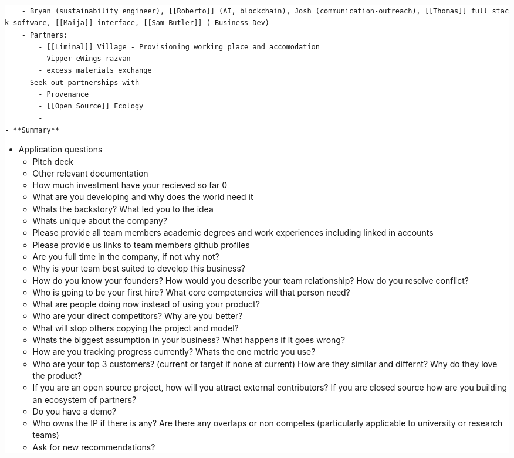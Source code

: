         - Bryan (sustainability engineer), [[Roberto]] (AI, blockchain), Josh (communication-outreach), [[Thomas]] full stack software, [[Maija]] interface, [[Sam Butler]] ( Business Dev)
        - Partners:
            - [[Liminal]] Village - Provisioning working place and accomodation
            - Vipper eWings razvan
            - excess materials exchange
        - Seek-out partnerships with
            - Provenance
            - [[Open Source]] Ecology
            - 
    - **Summary**
- Application questions
    - Pitch deck
    - Other relevant documentation
    - How much investment have your recieved so far 0
    - What are you developing and why does the world need it
    - Whats the backstory? What led you to the idea
    - Whats unique about the company?
    - Please provide all team members academic degrees and work experiences including linked in accounts 
    - Please provide us links to team members github profiles
    - Are you full time in the company, if not why not?
    - Why is your team best suited to develop this business?
    - How do you know your founders? How would you describe your team relationship? How do you resolve conflict?
    - Who is going to be your first hire? What core competencies will that person need?
    - What are people doing now instead of using your product?
    - Who are your direct competitors? Why are you better?
    - What will stop others copying the project and model?
    - Whats the biggest assumption in your business? What happens if it goes wrong?
    - How are you tracking progress currently? Whats the one metric you use?
    - Who are your top 3 customers? (current or target if none at current) How are they similar and differnt? Why do they love the product?
    - If you are an open source project, how will you attract external contributors? If you are closed source how are you building an ecosystem of partners?
    - Do you have a demo? 
    - Who owns the IP if there is any? Are there any overlaps or non competes (particularly applicable to university or research teams)
    - Ask for new recommendations?
